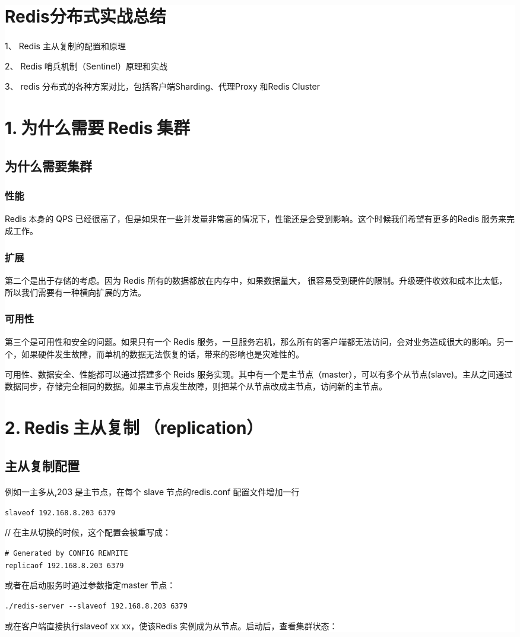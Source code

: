 # Redis分布式实战总结

1、	Redis 主从复制的配置和原理

2、	Redis 哨兵机制（Sentinel）原理和实战

3、	redis 分布式的各种方案对比，包括客户端Sharding、代理Proxy 和Redis Cluster

 

# **1.** 为什么需要 Redis 集群 

## 为什么需要集群

### 性能

Redis 本身的 QPS 已经很高了，但是如果在一些并发量非常高的情况下，性能还是会受到影响。这个时候我们希望有更多的Redis 服务来完成工作。

### 扩展 

第二个是出于存储的考虑。因为 Redis 所有的数据都放在内存中，如果数据量大， 很容易受到硬件的限制。升级硬件收效和成本比太低，所以我们需要有一种横向扩展的方法。

### 可用性

第三个是可用性和安全的问题。如果只有一个 Redis 服务，一旦服务宕机，那么所有的客户端都无法访问，会对业务造成很大的影响。另一个，如果硬件发生故障，而单机的数据无法恢复的话，带来的影响也是灾难性的。

可用性、数据安全、性能都可以通过搭建多个 Reids 服务实现。其中有一个是主节点（master），可以有多个从节点(slave)。主从之间通过数据同步，存储完全相同的数据。如果主节点发生故障，则把某个从节点改成主节点，访问新的主节点。 

# **2.** Redis 主从复制 （replication） 

## 主从复制配置

例如一主多从,203 是主节点，在每个 slave 节点的redis.conf 配置文件增加一行

```
slaveof 192.168.8.203 6379
```

// 在主从切换的时候，这个配置会被重写成：

```
# Generated by CONFIG REWRITE 
replicaof 192.168.8.203 6379
```

或者在启动服务时通过参数指定master 节点：

```
./redis-server --slaveof 192.168.8.203 6379
```

或在客户端直接执行slaveof xx xx，使该Redis 实例成为从节点。启动后，查看集群状态：
